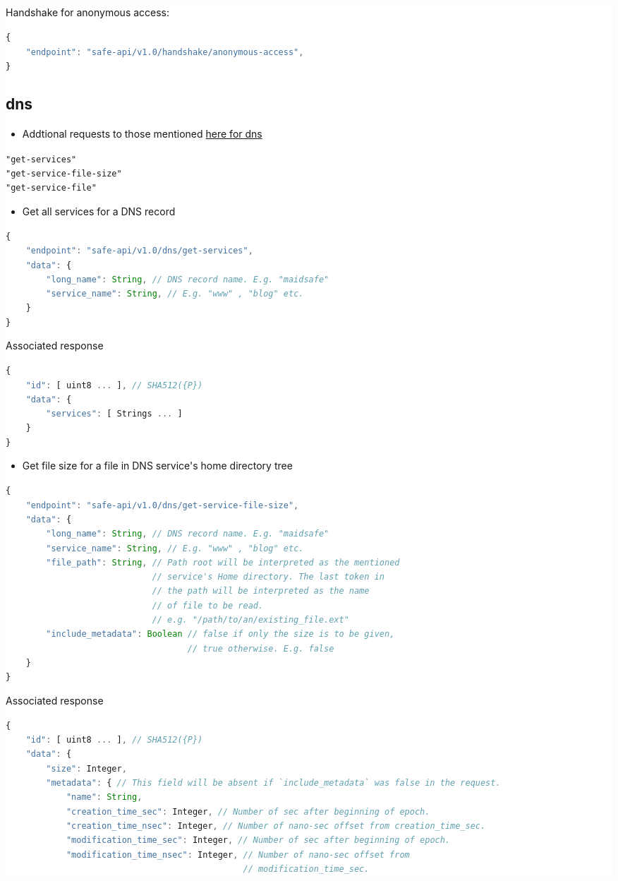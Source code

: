 Handshake for anonymous access:
```javascript
{
    "endpoint": "safe-api/v1.0/handshake/anonymous-access",
}
```

## dns
- Addtional requests to those mentioned [here for dns](https://github.com/maidsafe/rfcs/blob/master/active/0010-Launcher-as-a-service/Launcher-Service-Documentation.md)
```
"get-services"
"get-service-file-size"
"get-service-file"
```

- Get all services for a DNS record
```javascript
{
    "endpoint": "safe-api/v1.0/dns/get-services",
    "data": {
        "long_name": String, // DNS record name. E.g. "maidsafe"
        "service_name": String, // E.g. "www" , "blog" etc.
    }
}
```
Associated response
```javascript
{
    "id": [ uint8 ... ], // SHA512({P})
    "data": {
        "services": [ Strings ... ]
    }
}
```

- Get file size for a file in DNS service's home directory tree
```javascript
{
    "endpoint": "safe-api/v1.0/dns/get-service-file-size",
    "data": {
        "long_name": String, // DNS record name. E.g. "maidsafe"
        "service_name": String, // E.g. "www" , "blog" etc.
        "file_path": String, // Path root will be interpreted as the mentioned
                             // service's Home directory. The last token in
                             // the path will be interpreted as the name
                             // of file to be read.
                             // e.g. "/path/to/an/existing_file.ext"
        "include_metadata": Boolean // false if only the size is to be given,
                                    // true otherwise. E.g. false
    }
}
```
Associated response
```javascript
{
    "id": [ uint8 ... ], // SHA512({P})
    "data": {
        "size": Integer,
        "metadata": { // This field will be absent if `include_metadata` was false in the request.
            "name": String,
            "creation_time_sec": Integer, // Number of sec after beginning of epoch.
            "creation_time_nsec": Integer, // Number of nano-sec offset from creation_time_sec.
            "modification_time_sec": Integer, // Number of sec after beginning of epoch.
            "modification_time_nsec": Integer, // Number of nano-sec offset from
                                               // modification_time_sec.
```